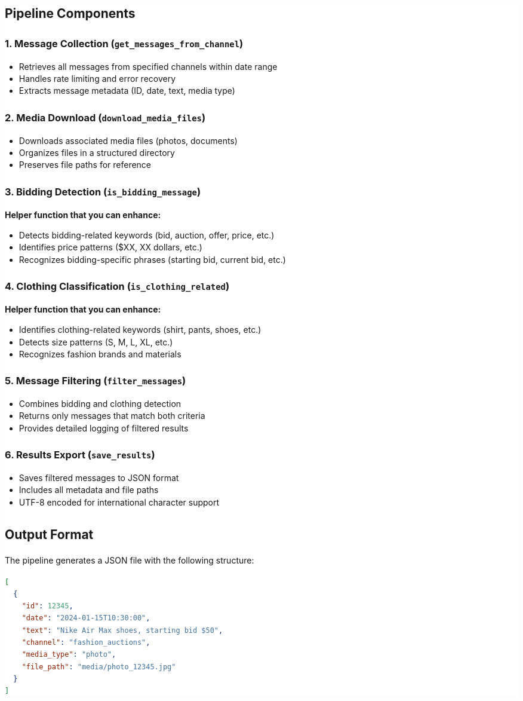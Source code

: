 ## Pipeline Components

### 1. Message Collection (`get_messages_from_channel`)
- Retrieves all messages from specified channels within date range
- Handles rate limiting and error recovery
- Extracts message metadata (ID, date, text, media type)

### 2. Media Download (`download_media_files`)
- Downloads associated media files (photos, documents)
- Organizes files in a structured directory
- Preserves file paths for reference

### 3. Bidding Detection (`is_bidding_message`)
**Helper function that you can enhance:**
- Detects bidding-related keywords (bid, auction, offer, price, etc.)
- Identifies price patterns ($XX, XX dollars, etc.)
- Recognizes bidding-specific phrases (starting bid, current bid, etc.)

### 4. Clothing Classification (`is_clothing_related`)
**Helper function that you can enhance:**
- Identifies clothing-related keywords (shirt, pants, shoes, etc.)
- Detects size patterns (S, M, L, XL, etc.)
- Recognizes fashion brands and materials

### 5. Message Filtering (`filter_messages`)
- Combines bidding and clothing detection
- Returns only messages that match both criteria
- Provides detailed logging of filtered results

### 6. Results Export (`save_results`)
- Saves filtered messages to JSON format
- Includes all metadata and file paths
- UTF-8 encoded for international character support

## Output Format

The pipeline generates a JSON file with the following structure:

```json
[
  {
    "id": 12345,
    "date": "2024-01-15T10:30:00",
    "text": "Nike Air Max shoes, starting bid $50",
    "channel": "fashion_auctions",
    "media_type": "photo",
    "file_path": "media/photo_12345.jpg"
  }
]
```
